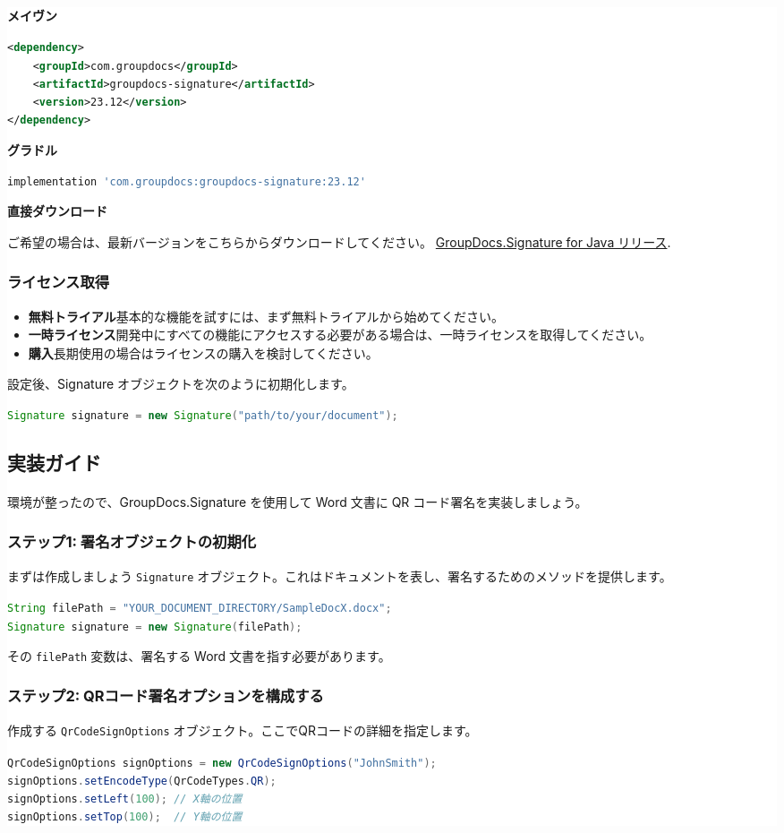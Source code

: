**メイヴン**

```xml
<dependency>
    <groupId>com.groupdocs</groupId>
    <artifactId>groupdocs-signature</artifactId>
    <version>23.12</version>
</dependency>
```

**グラドル**

```gradle
implementation 'com.groupdocs:groupdocs-signature:23.12'
```

**直接ダウンロード**

ご希望の場合は、最新バージョンをこちらからダウンロードしてください。 [GroupDocs.Signature for Java リリース](https://releases。groupdocs.com/signature/java/).

### ライセンス取得

- **無料トライアル**基本的な機能を試すには、まず無料トライアルから始めてください。
- **一時ライセンス**開発中にすべての機能にアクセスする必要がある場合は、一時ライセンスを取得してください。
- **購入**長期使用の場合はライセンスの購入を検討してください。

設定後、Signature オブジェクトを次のように初期化します。

```java
Signature signature = new Signature("path/to/your/document");
```

## 実装ガイド

環境が整ったので、GroupDocs.Signature を使用して Word 文書に QR コード署名を実装しましょう。

### ステップ1: 署名オブジェクトの初期化

まずは作成しましょう `Signature` オブジェクト。これはドキュメントを表し、署名するためのメソッドを提供します。

```java
String filePath = "YOUR_DOCUMENT_DIRECTORY/SampleDocX.docx";
Signature signature = new Signature(filePath);
```

その `filePath` 変数は、署名する Word 文書を指す必要があります。

### ステップ2: QRコード署名オプションを構成する

作成する `QrCodeSignOptions` オブジェクト。ここでQRコードの詳細を指定します。

```java
QrCodeSignOptions signOptions = new QrCodeSignOptions("JohnSmith");
signOptions.setEncodeType(QrCodeTypes.QR);
signOptions.setLeft(100); // X軸の位置
signOptions.setTop(100);  // Y軸の位置
```
